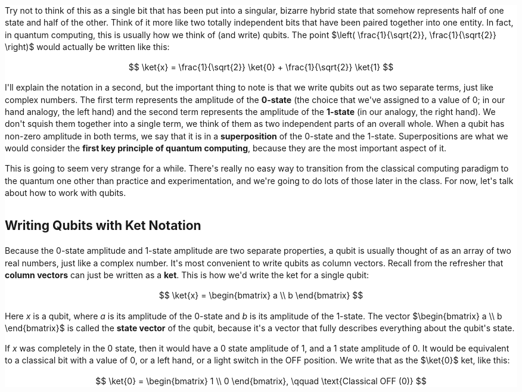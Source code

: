 Try not to think of this as a single bit that has been put into a singular, bizarre hybrid state that somehow represents half of one state and half of the other.
Think of it more like two totally independent bits that have been paired together into one entity.
In fact, in quantum computing, this is usually how we think of (and write) qubits.
The point $\left( \frac{1}{\sqrt{2}}, \frac{1}{\sqrt{2}} \right)$ would actually be written like this:

$$
\ket{x} = \frac{1}{\sqrt{2}} \ket{0} + \frac{1}{\sqrt{2}} \ket{1}
$$

I'll explain the notation in a second, but the important thing to note is that we write qubits out as two separate terms, just like complex numbers.
The first term represents the amplitude of the **0-state** (the choice that we've assigned to a value of 0; in our hand analogy, the left hand) and the second term represents the amplitude of the **1-state** (in our analogy, the right hand).
We don't squish them together into a single term, we think of them as two independent parts of an overall whole.
When a qubit has non-zero amplitude in both terms, we say that it is in a **superposition** of the 0-state and the 1-state.
Superpositions are what we would consider the **first key principle of quantum computing**, because they are the most important aspect of it.

This is going to seem very strange for a while.
There's really no easy way to transition from the classical computing paradigm to the quantum one other than practice and experimentation, and we're going to do lots of those later in the class.
For now, let's talk about how to work with qubits.


## Writing Qubits with Ket Notation

Because the 0-state amplitude and 1-state amplitude are two separate properties, a qubit is usually thought of as an array of two real numbers, just like a complex number.
It's most convenient to write qubits as column vectors.
Recall from the refresher that **column vectors** can just be written as a **ket**.
This is how we'd write the ket for a single qubit:

$$
\ket{x} = \begin{bmatrix} a \\ b \end{bmatrix}
$$

Here $x$ is a qubit, where $a$ is its amplitude of the 0-state and $b$ is its amplitude of the 1-state.
The vector $\begin{bmatrix} a \\ b \end{bmatrix}$ is called the **state vector** of the qubit, because it's a vector that fully describes everything about the qubit's state.

If $x$ was completely in the 0 state, then it would have a 0 state amplitude of 1, and a 1 state amplitude of 0.
It would be equivalent to a classical bit with a value of 0, or a left hand, or a light switch in the OFF position.
We write that as the $\ket{0}$ ket, like this:

$$
\ket{0} = \begin{bmatrix} 1 \\ 0 \end{bmatrix}, \qquad \text{Classical OFF (0)}
$$

